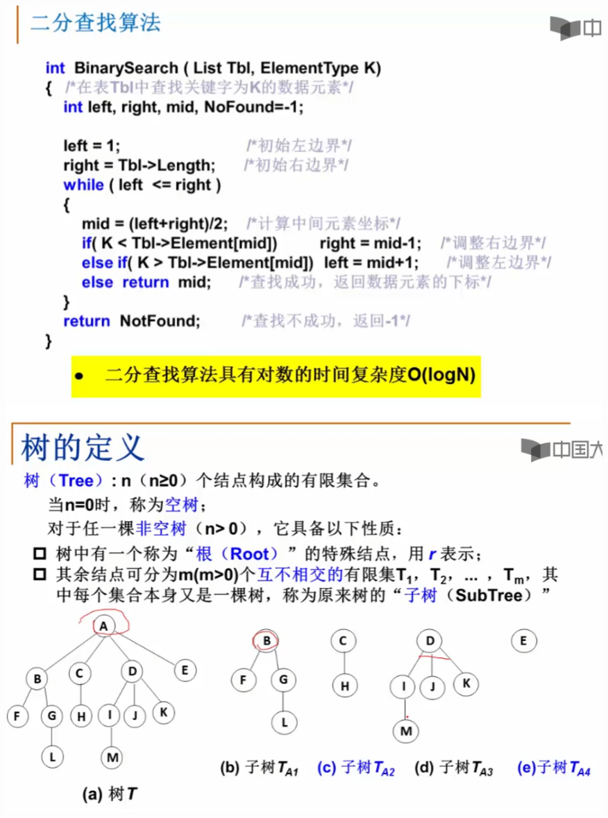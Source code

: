 ![image-20210819211054628](数据结构与算法.assets/image-20210819211054628.png)



![image-20210819212247115](数据结构与算法.assets/image-20210819212247115.png)
